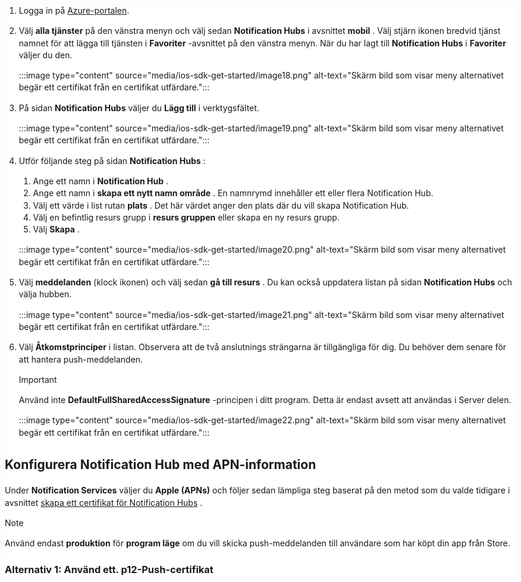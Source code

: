 1. Logga in på [Azure-portalen](https://portal.azure.com/).

2. Välj **alla tjänster** på den vänstra menyn och välj sedan **Notification Hubs** i avsnittet **mobil** . Välj stjärn ikonen bredvid tjänst namnet för att lägga till tjänsten i **Favoriter** -avsnittet på den vänstra menyn. När du har lagt till **Notification Hubs** i **Favoriter** väljer du den.

   :::image type="content" source="media/ios-sdk-get-started/image18.png" alt-text="Skärm bild som visar meny alternativet begär ett certifikat från en certifikat utfärdare.":::

3. På sidan **Notification Hubs** väljer du **Lägg till** i verktygsfältet.

   :::image type="content" source="media/ios-sdk-get-started/image19.png" alt-text="Skärm bild som visar meny alternativet begär ett certifikat från en certifikat utfärdare.":::

4. Utför följande steg på sidan **Notification Hubs** :

   1. Ange ett namn i **Notification Hub** .
   2. Ange ett namn i **skapa ett nytt namn område** . En namnrymd innehåller ett eller flera Notification Hub.
   3. Välj ett värde i list rutan **plats** . Det här värdet anger den plats där du vill skapa Notification Hub.
   4. Välj en befintlig resurs grupp i **resurs gruppen** eller skapa en ny resurs grupp.
   5. Välj **Skapa** .

   :::image type="content" source="media/ios-sdk-get-started/image20.png" alt-text="Skärm bild som visar meny alternativet begär ett certifikat från en certifikat utfärdare.":::

5. Välj **meddelanden** (klock ikonen) och välj sedan **gå till resurs** . Du kan också uppdatera listan på sidan **Notification Hubs** och välja hubben.

   :::image type="content" source="media/ios-sdk-get-started/image21.png" alt-text="Skärm bild som visar meny alternativet begär ett certifikat från en certifikat utfärdare.":::

6. Välj **Åtkomstprinciper** i listan. Observera att de två anslutnings strängarna är tillgängliga för dig. Du behöver dem senare för att hantera push-meddelanden.

   > [!IMPORTANT]
   > Använd inte **DefaultFullSharedAccessSignature** -principen i ditt program. Detta är endast avsett att användas i Server delen.

   :::image type="content" source="media/ios-sdk-get-started/image22.png" alt-text="Skärm bild som visar meny alternativet begär ett certifikat från en certifikat utfärdare.":::

## <a name="configure-the-notification-hub-with-apns-information"></a>Konfigurera Notification Hub med APN-information

Under **Notification Services** väljer du **Apple (APNs)** och följer sedan lämpliga steg baserat på den metod som du valde tidigare i avsnittet [skapa ett certifikat för Notification Hubs](#create-a-certificate-for-notification-hubs) .

> [!NOTE]
> Använd endast **produktion** för **program läge** om du vill skicka push-meddelanden till användare som har köpt din app från Store.

### <a name="option-1-use-a-p12-push-certificate"></a>Alternativ 1: Använd ett. p12-Push-certifikat
